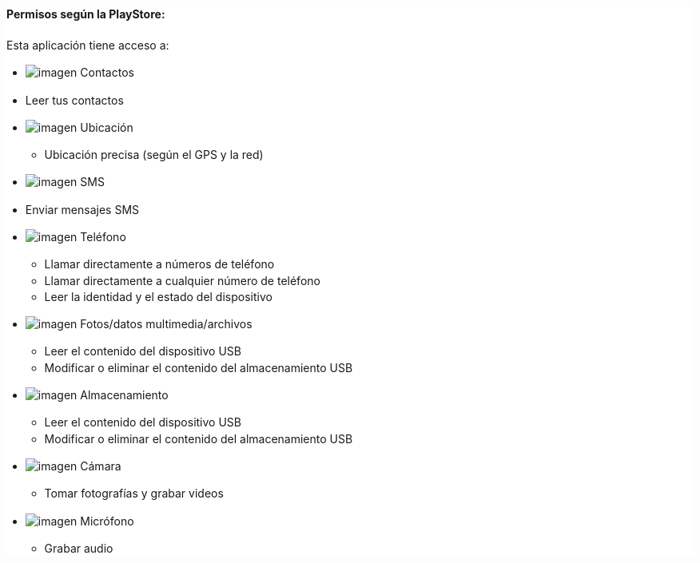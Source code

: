 #### Permisos según la PlayStore:
Esta aplicación tiene acceso a:   

- ![imagen](https://user-images.githubusercontent.com/102829552/165579879-17d8b788-4724-462e-ada6-83ce36c84901.png)
Contactos

 - Leer tus contactos


- ![imagen](https://user-images.githubusercontent.com/102829552/165579998-81036bd9-9a08-44ab-b112-5f2130818a86.png)
Ubicación

  - Ubicación precisa (según el GPS y la red)


- ![imagen](https://user-images.githubusercontent.com/102829552/165580048-96869d75-df89-42d4-a982-a84f4e66d41d.png)
SMS
 - Enviar mensajes SMS


- ![imagen](https://user-images.githubusercontent.com/102829552/165580084-78763d1e-5ea8-456f-9a20-4a8b61b5d814.png)
Teléfono

    - Llamar directamente a números de teléfono
    - Llamar directamente a cualquier número de teléfono
    - Leer la identidad y el estado del dispositivo


- ![imagen](https://user-images.githubusercontent.com/102829552/165580129-5821c3c8-5d4c-46ef-874a-475ea23edf77.png)
Fotos/datos multimedia/archivos

    - Leer el contenido del dispositivo USB
    - Modificar o eliminar el contenido del almacenamiento USB


- ![imagen](https://user-images.githubusercontent.com/102829552/165580155-3251b578-bdf7-4dfa-90b5-59e30355ee98.png)
Almacenamiento

    - Leer el contenido del dispositivo USB
    - Modificar o eliminar el contenido del almacenamiento USB


- ![imagen](https://user-images.githubusercontent.com/102829552/165580273-3cb49fd4-da9a-4436-8496-495849c18a6c.png)
Cámara

    - Tomar fotografías y grabar videos


- ![imagen](https://user-images.githubusercontent.com/102829552/165580294-d8d25a97-84de-4d54-8694-e72c8a76a23a.png)
Micrófono

    - Grabar audio
